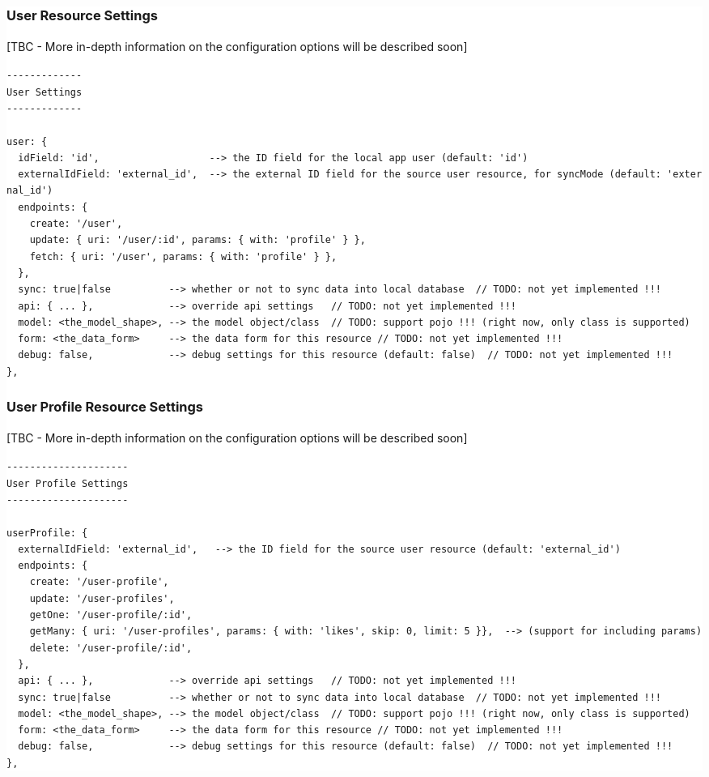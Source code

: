 ### User Resource Settings

[TBC - More in-depth information on the configuration options will be described soon]

```
-------------
User Settings
-------------

user: {
  idField: 'id',                   --> the ID field for the local app user (default: 'id')
  externalIdField: 'external_id',  --> the external ID field for the source user resource, for syncMode (default: 'external_id')
  endpoints: {
    create: '/user',
    update: { uri: '/user/:id', params: { with: 'profile' } },
    fetch: { uri: '/user', params: { with: 'profile' } },
  },
  sync: true|false          --> whether or not to sync data into local database  // TODO: not yet implemented !!!
  api: { ... },             --> override api settings   // TODO: not yet implemented !!!
  model: <the_model_shape>, --> the model object/class  // TODO: support pojo !!! (right now, only class is supported)
  form: <the_data_form>     --> the data form for this resource // TODO: not yet implemented !!!
  debug: false,             --> debug settings for this resource (default: false)  // TODO: not yet implemented !!!
},

```

### User Profile Resource Settings

[TBC - More in-depth information on the configuration options will be described soon]

```
---------------------
User Profile Settings
---------------------

userProfile: {
  externalIdField: 'external_id',   --> the ID field for the source user resource (default: 'external_id')
  endpoints: {
    create: '/user-profile',
    update: '/user-profiles',
    getOne: '/user-profile/:id',
    getMany: { uri: '/user-profiles', params: { with: 'likes', skip: 0, limit: 5 }},  --> (support for including params)
    delete: '/user-profile/:id',
  },
  api: { ... },             --> override api settings   // TODO: not yet implemented !!!
  sync: true|false          --> whether or not to sync data into local database  // TODO: not yet implemented !!!
  model: <the_model_shape>, --> the model object/class  // TODO: support pojo !!! (right now, only class is supported)
  form: <the_data_form>     --> the data form for this resource // TODO: not yet implemented !!!
  debug: false,             --> debug settings for this resource (default: false)  // TODO: not yet implemented !!!
},

```


[section-introduction]: #introduction
[section-prerequisites]: #prerequisites
[section-how-to-use]: #how-to-use
[section-namespace]: #namespace
[section-options]: #options
[section-models]: #models
[section-store]: #store
[section-components]: #components
[section-for-developers]: #for-developers
[link-vue-github]: https://github.com/vuejs/vue
[link-vuex-github]: https://github.com/vuejs/vuex
[link-rollup-plugin-vue-github]: https://github.com/vuejs/rollup-plugin-vue
[link-vue-rollup-boilerplate-github]: https://github.com/dangvanthanh/vue-rollup-boilerplate
[link-eslint-site]: https://eslint.org
[link-mocha-site]: https://mochajs.org
[link-chai-site]: http://chaijs.com
[link-chai-http-site]: http://chaijs.com/plugins/chai-http